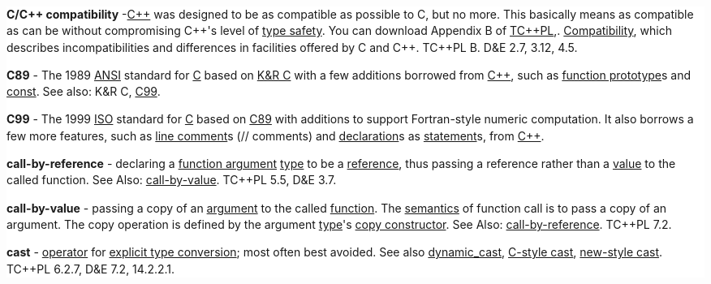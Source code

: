 **C/C++ compatibility**
-[C++](https://stroustrup.com/glossary.html#GC++) was designed to be as
compatible as possible to C, but no more. This basically means as
compatible as can be without compromising C++\'s level of [type
safety](https://stroustrup.com/glossary.html#Gtype-safety). You can
download Appendix B of
[TC++PL](https://stroustrup.com/glossary.html#GTC++PL#),.
[Compatibility](https://stroustrup.com/3rd_compat.pdf), which describes
incompatibilities and differences in facilities offered by C and C++.
TC++PL B. D&E 2.7, 3.12, 4.5.

**C89** - The 1989 [ANSI](https://stroustrup.com/glossary.html#GANSI)
standard for [C](https://stroustrup.com/glossary.html#GC) based on [K&R
C](https://stroustrup.com/glossary.html#GK&R-C) with a few additions
borrowed from [C++](https://stroustrup.com/glossary.html#GC++), such as
[function
prototype](https://stroustrup.com/glossary.html#Gfunction-prototype)s
and [const](https://stroustrup.com/glossary.html#Gconst). See also: K&R
C, [C99](https://stroustrup.com/glossary.html#GC99).

**C99** - The 1999 [ISO](https://stroustrup.com/glossary.html#GISO)
standard for [C](https://stroustrup.com/glossary.html#GC) based on
[C89](https://stroustrup.com/glossary.html#GC89) with additions to
support Fortran-style numeric computation. It also borrows a few more
features, such as [line
comment](https://stroustrup.com/glossary.html#Gline-comment)s (//
comments) and
[declaration](https://stroustrup.com/glossary.html#Gdeclaration)s as
[statement](https://stroustrup.com/glossary.html#Gstatement)s, from
[C++](https://stroustrup.com/glossary.html#GC++).

**call-by-reference** - declaring a [function
argument](https://stroustrup.com/glossary.html#Gfunction-argument)
[type](https://stroustrup.com/glossary.html#Gtype) to be a
[reference](https://stroustrup.com/glossary.html#Greference#), thus
passing a reference rather than a
[value](https://stroustrup.com/glossary.html#Gvalue) to the called
function. See Also:
[call-by-value](https://stroustrup.com/glossary.html#Gcall-by-value).
TC++PL 5.5, D&E 3.7.

**call-by-value** - passing a copy of an
[argument](https://stroustrup.com/glossary.html#Gargument) to the called
[function](https://stroustrup.com/glossary.html#Gfunction). The
[semantics](https://stroustrup.com/glossary.html#Gsemantics) of function
call is to pass a copy of an argument. The copy operation is defined by
the argument [type](https://stroustrup.com/glossary.html#Gtype)\'s [copy
constructor](https://stroustrup.com/glossary.html#Gcopy-constructor).
See Also:
[call-by-reference](https://stroustrup.com/glossary.html#Gcall-by-reference).
TC++PL 7.2.

**cast** - [operator](https://stroustrup.com/glossary.html#Goperator)
for [explicit type
conversion](https://stroustrup.com/glossary.html#Gexplicit-type-conversion);
most often best avoided. See also
[dynamic_cast](https://stroustrup.com/glossary.html#Gdynamic_cast),
[C-style cast](https://stroustrup.com/glossary.html#GC-style-cast),
[new-style cast](https://stroustrup.com/glossary.html#Gnew-style-cast).
TC++PL 6.2.7, D&E 7.2, 14.2.2.1.
